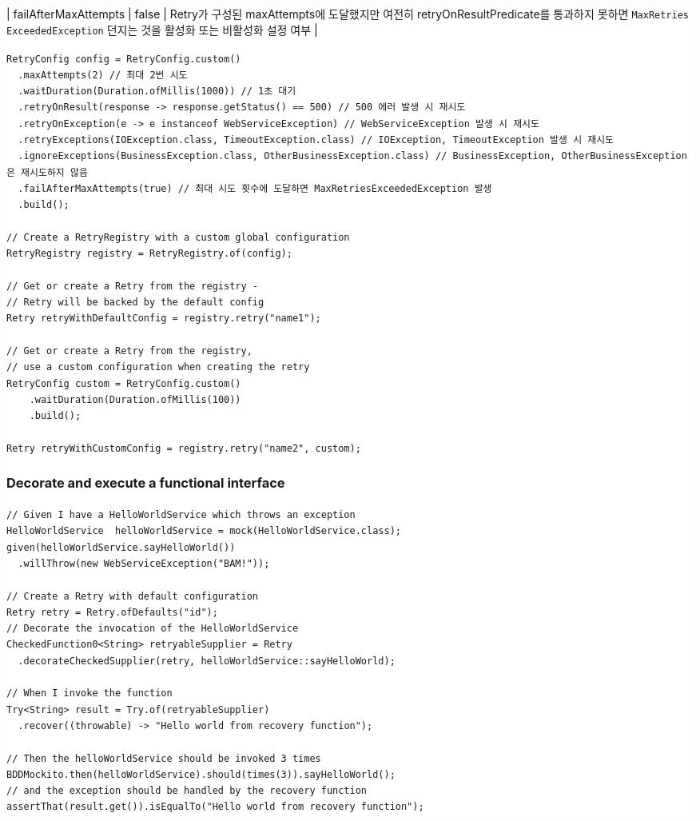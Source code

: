| failAfterMaxAttempts    | false                                                        | Retry가 구성된 maxAttempts에 도달했지만 여전히 retryOnResultPredicate를 통과하지 못하면 `MaxRetriesExceededException` 던지는 것을 활성화 또는 비활성화 설정 여부 |

```
RetryConfig config = RetryConfig.custom()
  .maxAttempts(2) // 최대 2번 시도
  .waitDuration(Duration.ofMillis(1000)) // 1초 대기
  .retryOnResult(response -> response.getStatus() == 500) // 500 에러 발생 시 재시도
  .retryOnException(e -> e instanceof WebServiceException) // WebServiceException 발생 시 재시도
  .retryExceptions(IOException.class, TimeoutException.class) // IOException, TimeoutException 발생 시 재시도
  .ignoreExceptions(BusinessException.class, OtherBusinessException.class) // BusinessException, OtherBusinessException은 재시도하지 않음
  .failAfterMaxAttempts(true) // 최대 시도 횟수에 도달하면 MaxRetriesExceededException 발생
  .build();

// Create a RetryRegistry with a custom global configuration
RetryRegistry registry = RetryRegistry.of(config);

// Get or create a Retry from the registry - 
// Retry will be backed by the default config
Retry retryWithDefaultConfig = registry.retry("name1");

// Get or create a Retry from the registry, 
// use a custom configuration when creating the retry
RetryConfig custom = RetryConfig.custom()
    .waitDuration(Duration.ofMillis(100))
    .build();

Retry retryWithCustomConfig = registry.retry("name2", custom);
```

### Decorate and execute a functional interface

````
// Given I have a HelloWorldService which throws an exception
HelloWorldService  helloWorldService = mock(HelloWorldService.class);
given(helloWorldService.sayHelloWorld())
  .willThrow(new WebServiceException("BAM!"));

// Create a Retry with default configuration
Retry retry = Retry.ofDefaults("id");
// Decorate the invocation of the HelloWorldService
CheckedFunction0<String> retryableSupplier = Retry
  .decorateCheckedSupplier(retry, helloWorldService::sayHelloWorld);

// When I invoke the function
Try<String> result = Try.of(retryableSupplier)
  .recover((throwable) -> "Hello world from recovery function");

// Then the helloWorldService should be invoked 3 times
BDDMockito.then(helloWorldService).should(times(3)).sayHelloWorld();
// and the exception should be handled by the recovery function
assertThat(result.get()).isEqualTo("Hello world from recovery function");
````
